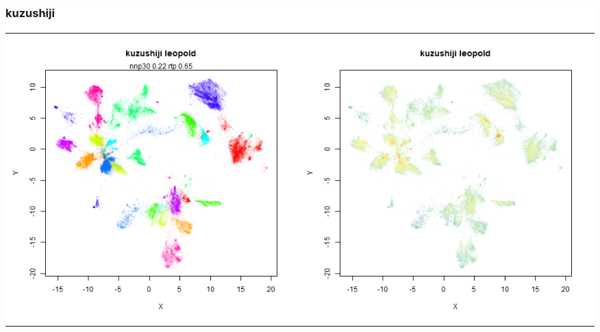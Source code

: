 ### kuzushiji

|                             |                           |
:----------------------------:|:--------------------------:
![kuzushiji leopold](../img/leopold/leopold/kuzushiji-leopold.png)|![kuzushiji leopold-ro](../img/leopold/leopold/kuzushiji-leopold-ro.png)